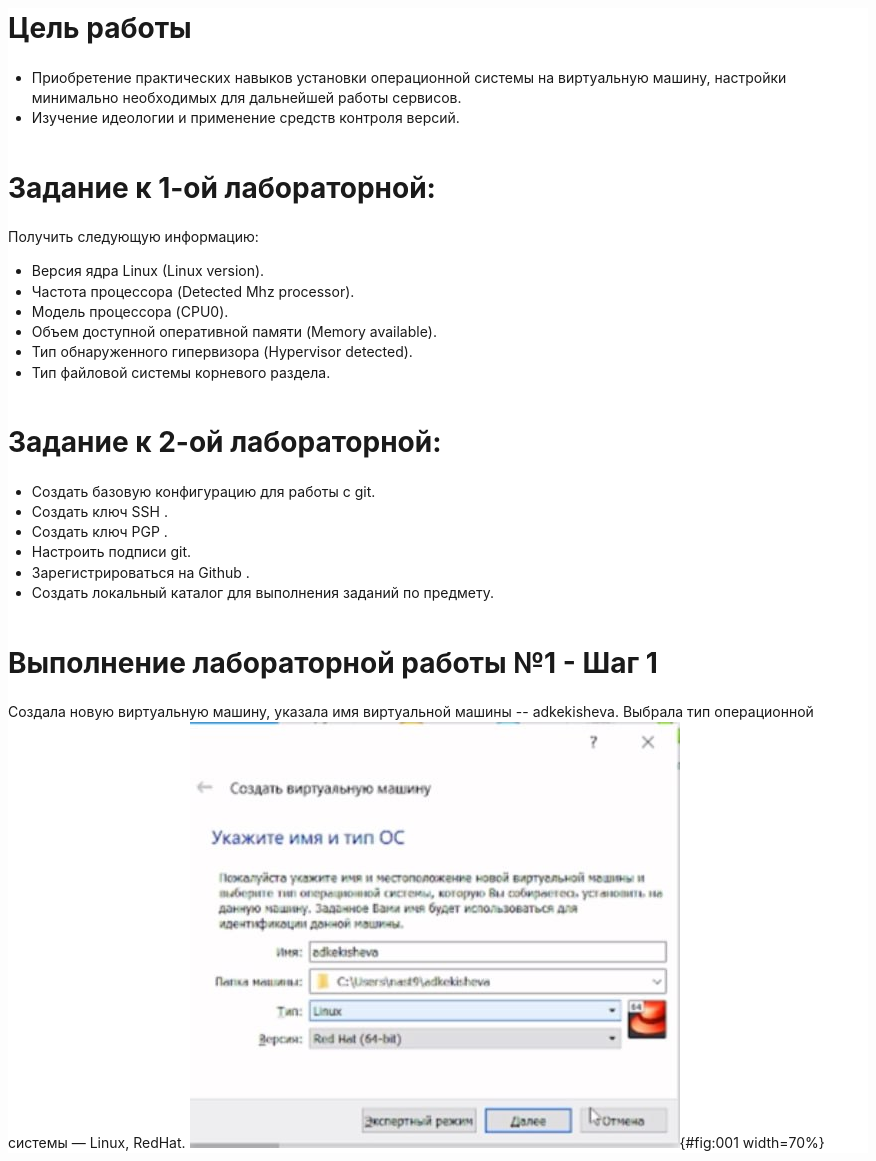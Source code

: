 # Цель работы

- Приобретение практических навыков установки операционной системы на виртуальную машину, настройки минимально необходимых для дальнейшей работы сервисов.
- Изучение идеологии и применение средств контроля версий.

# Задание к 1-ой лабораторной:

Получить следующую информацию:
- Версия ядра Linux (Linux version).
- Частота процессора (Detected Mhz processor).
- Модель процессора (CPU0).
- Объем доступной оперативной памяти (Memory available).
- Тип обнаруженного гипервизора (Hypervisor detected).
- Тип файловой системы корневого раздела.


# Задание к 2-ой лабораторной:

- Создать базовую конфигурацию для работы с git.
- Создать ключ SSH .
- Создать ключ PGP .
- Настроить подписи git.
- Зарегистрироваться на Github .
- Создать локальный каталог для выполнения заданий по предмету.

# Выполнение лабораторной работы №1 - Шаг 1
Создала новую виртуальную машину, указала имя виртуальной машины -- adkekisheva. Выбрала тип операционной системы — Linux, RedHat.
![Имя и тип ОС](image/1.jpeg){#fig:001 width=70%}
